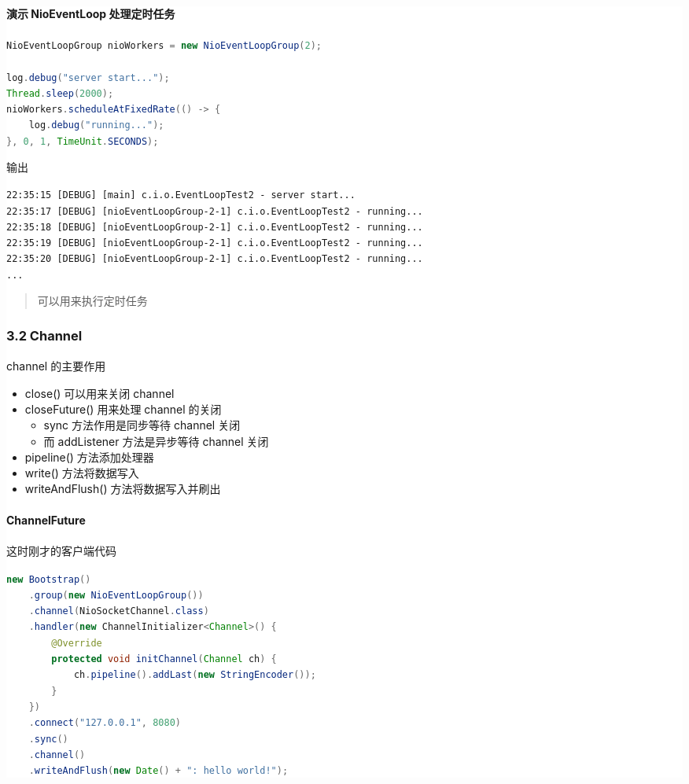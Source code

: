 

#### 演示 NioEventLoop 处理定时任务

```java
NioEventLoopGroup nioWorkers = new NioEventLoopGroup(2);

log.debug("server start...");
Thread.sleep(2000);
nioWorkers.scheduleAtFixedRate(() -> {
    log.debug("running...");
}, 0, 1, TimeUnit.SECONDS);
```

输出

```
22:35:15 [DEBUG] [main] c.i.o.EventLoopTest2 - server start...
22:35:17 [DEBUG] [nioEventLoopGroup-2-1] c.i.o.EventLoopTest2 - running...
22:35:18 [DEBUG] [nioEventLoopGroup-2-1] c.i.o.EventLoopTest2 - running...
22:35:19 [DEBUG] [nioEventLoopGroup-2-1] c.i.o.EventLoopTest2 - running...
22:35:20 [DEBUG] [nioEventLoopGroup-2-1] c.i.o.EventLoopTest2 - running...
...
```

> 可以用来执行定时任务



### 3.2 Channel

channel 的主要作用

* close() 可以用来关闭 channel
* closeFuture() 用来处理 channel 的关闭
  * sync 方法作用是同步等待 channel 关闭
  * 而 addListener 方法是异步等待 channel 关闭
* pipeline() 方法添加处理器
* write() 方法将数据写入
* writeAndFlush() 方法将数据写入并刷出



#### ChannelFuture

这时刚才的客户端代码

```java
new Bootstrap()
    .group(new NioEventLoopGroup())
    .channel(NioSocketChannel.class)
    .handler(new ChannelInitializer<Channel>() {
        @Override
        protected void initChannel(Channel ch) {
            ch.pipeline().addLast(new StringEncoder());
        }
    })
    .connect("127.0.0.1", 8080)
    .sync()
    .channel()
    .writeAndFlush(new Date() + ": hello world!");
```
